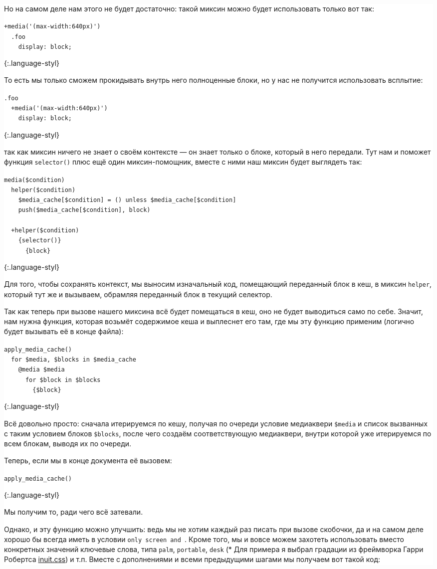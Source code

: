 Но на самом деле нам этого не будет достаточно: такой миксин можно будет использовать только вот так:

    +media('(max-width:640px)')
      .foo
        display: block;
{:.language-styl}

То есть мы только сможем прокидывать внутрь него полноценные блоки, но у нас не получится использовать всплытие:

    .foo
      +media('(max-width:640px)')
        display: block;
{:.language-styl}

так как миксин ничего не знает о своём контексте — он знает только о блоке, который в него передали. Тут нам и поможет функция `selector()` плюс ещё один миксин-помощник, вместе с ними наш миксин будет выглядеть так:

    media($condition)
      helper($condition)
        $media_cache[$condition] = () unless $media_cache[$condition]
        push($media_cache[$condition], block)
        
      +helper($condition)
        {selector()}
          {block}
{:.language-styl}

Для того, чтобы сохранять контекст, мы выносим изначальный код, помещающий переданный блок в кеш, в миксин `helper`, который тут же и вызываем, обрамляя переданный блок в текущий селектор.

Так как теперь при вызове нашего миксина всё будет помещаться в кеш, оно не будет выводиться само по себе. Значит, нам нужна функция, которая возьмёт содержимое кеша и выплеснет его там, где мы эту функцию применим (логично будет вызывать её в конце файла):

    apply_media_cache()
      for $media, $blocks in $media_cache
        @media $media
          for $block in $blocks
            {$block}
{:.language-styl}

Всё довольно просто: сначала итерируемся по кешу, получая по очереди условие медиаквери `$media` и список вызванных с таким условием блоков `$blocks`, после чего создаём соответствующую медиаквери, внутри которой уже итерируемся по всем блокам, выводя их по очереди.

Теперь, если мы в конце документа её вызовем:

    apply_media_cache()
{:.language-styl}

Мы получим то, ради чего всё затевали.

Однако, и эту функцию можно улучшить: ведь мы не хотим каждый раз писать при вызове скобочки, да и на самом деле хорошо бы всегда иметь в условии `only screen and `. Кроме того, мы и вовсе можем захотеть использовать вместо конкретных значений ключевые слова, типа <span class="sidenote" id="bubbling">`palm`, `portable`, `desk` (* Для примера я выбрал градации из фреймворка Гарри Робертса [inuit.css](http://inuitcss.com/))</span> и т.п. Вместе с дополнениями и всеми предыдущими шагами мы получаем вот такой код:
